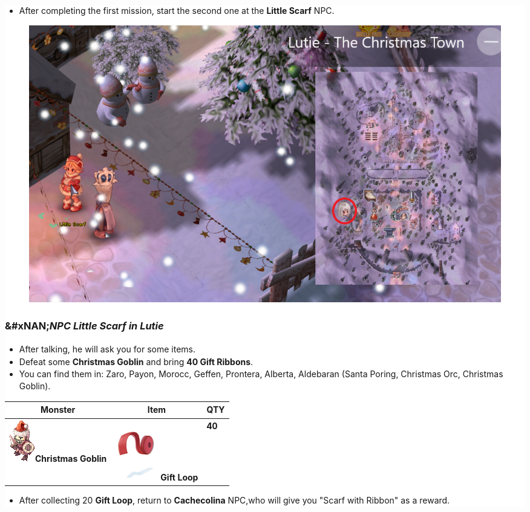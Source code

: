 * After completing the first mission, start the second one at the **Little Scarf** NPC.

<figure><img src="../.gitbook/assets/image (5) (1).png" alt=""><figcaption></figcaption></figure>

### &#x20;&#xNAN;_&#x4E;PC Little Scarf in Lutie_

* After talking, he will ask you for some items.
* Defeat some **Christmas Goblin** and bring **40 Gift Ribbons**.
* You can find them in: Zaro, Payon, Morocc, Geffen, Prontera, Alberta, Aldebaran (Santa Poring, Christmas Orc, Christmas Goblin).

| Monster                                                          | Item                                                      | QTY    |
| ---------------------------------------------------------------- | --------------------------------------------------------- | ------ |
|  ![](<../.gitbook/assets/image (6) (1).png>)**Christmas Goblin** |  ![](<../.gitbook/assets/image (7) (1).png>)**Gift Loop** | **40** |

* After collecting 20 **Gift Loop**, return to **Cachecolina** NPC,who will give you "Scarf with Ribbon" as a reward.
